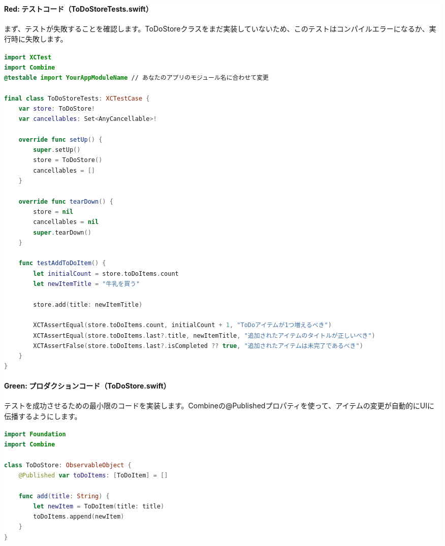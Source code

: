 #### Red: テストコード（ToDoStoreTests.swift）

まず、テストが失敗することを確認します。ToDoStoreクラスをまだ実装していないため、このテストはコンパイルエラーになるか、実行時に失敗します。

```swift
import XCTest
import Combine
@testable import YourAppModuleName // あなたのアプリのモジュール名に合わせて変更

final class ToDoStoreTests: XCTestCase {
    var store: ToDoStore!
    var cancellables: Set<AnyCancellable>!
    
    override func setUp() {
        super.setUp()
        store = ToDoStore()
        cancellables = []
    }
    
    override func tearDown() {
        store = nil
        cancellables = nil
        super.tearDown()
    }
    
    func testAddToDoItem() {
        let initialCount = store.toDoItems.count
        let newItemTitle = "牛乳を買う"
        
        store.add(title: newItemTitle)
        
        XCTAssertEqual(store.toDoItems.count, initialCount + 1, "ToDoアイテムが1つ増えるべき")
        XCTAssertEqual(store.toDoItems.last?.title, newItemTitle, "追加されたアイテムのタイトルが正しいべき")
        XCTAssertFalse(store.toDoItems.last?.isCompleted ?? true, "追加されたアイテムは未完了であるべき")
    }
}
```

#### Green: プロダクションコード（ToDoStore.swift）

テストを成功させるための最小限のコードを実装します。Combineの@Publishedプロパティを使って、アイテムの変更が自動的にUIに伝播するようにします。

```swift
import Foundation
import Combine

class ToDoStore: ObservableObject {
    @Published var toDoItems: [ToDoItem] = []
    
    func add(title: String) {
        let newItem = ToDoItem(title: title)
        toDoItems.append(newItem)
    }
}
```
